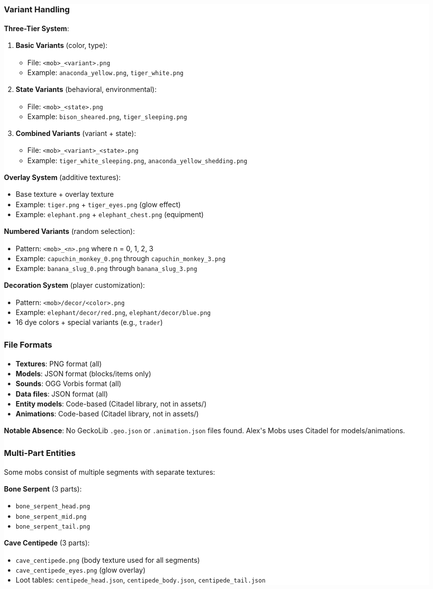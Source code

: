 ### Variant Handling

**Three-Tier System**:

1. **Basic Variants** (color, type):
   - File: `<mob>_<variant>.png`
   - Example: `anaconda_yellow.png`, `tiger_white.png`

2. **State Variants** (behavioral, environmental):
   - File: `<mob>_<state>.png`
   - Example: `bison_sheared.png`, `tiger_sleeping.png`

3. **Combined Variants** (variant + state):
   - File: `<mob>_<variant>_<state>.png`
   - Example: `tiger_white_sleeping.png`, `anaconda_yellow_shedding.png`

**Overlay System** (additive textures):
- Base texture + overlay texture
- Example: `tiger.png` + `tiger_eyes.png` (glow effect)
- Example: `elephant.png` + `elephant_chest.png` (equipment)

**Numbered Variants** (random selection):
- Pattern: `<mob>_<n>.png` where n = 0, 1, 2, 3
- Example: `capuchin_monkey_0.png` through `capuchin_monkey_3.png`
- Example: `banana_slug_0.png` through `banana_slug_3.png`

**Decoration System** (player customization):
- Pattern: `<mob>/decor/<color>.png`
- Example: `elephant/decor/red.png`, `elephant/decor/blue.png`
- 16 dye colors + special variants (e.g., `trader`)

### File Formats

- **Textures**: PNG format (all)
- **Models**: JSON format (blocks/items only)
- **Sounds**: OGG Vorbis format (all)
- **Data files**: JSON format (all)
- **Entity models**: Code-based (Citadel library, not in assets/)
- **Animations**: Code-based (Citadel library, not in assets/)

**Notable Absence**: No GeckoLib `.geo.json` or `.animation.json` files found. Alex's Mobs uses Citadel for models/animations.

### Multi-Part Entities

Some mobs consist of multiple segments with separate textures:

**Bone Serpent** (3 parts):
- `bone_serpent_head.png`
- `bone_serpent_mid.png`
- `bone_serpent_tail.png`

**Cave Centipede** (3 parts):
- `cave_centipede.png` (body texture used for all segments)
- `cave_centipede_eyes.png` (glow overlay)
- Loot tables: `centipede_head.json`, `centipede_body.json`, `centipede_tail.json`
